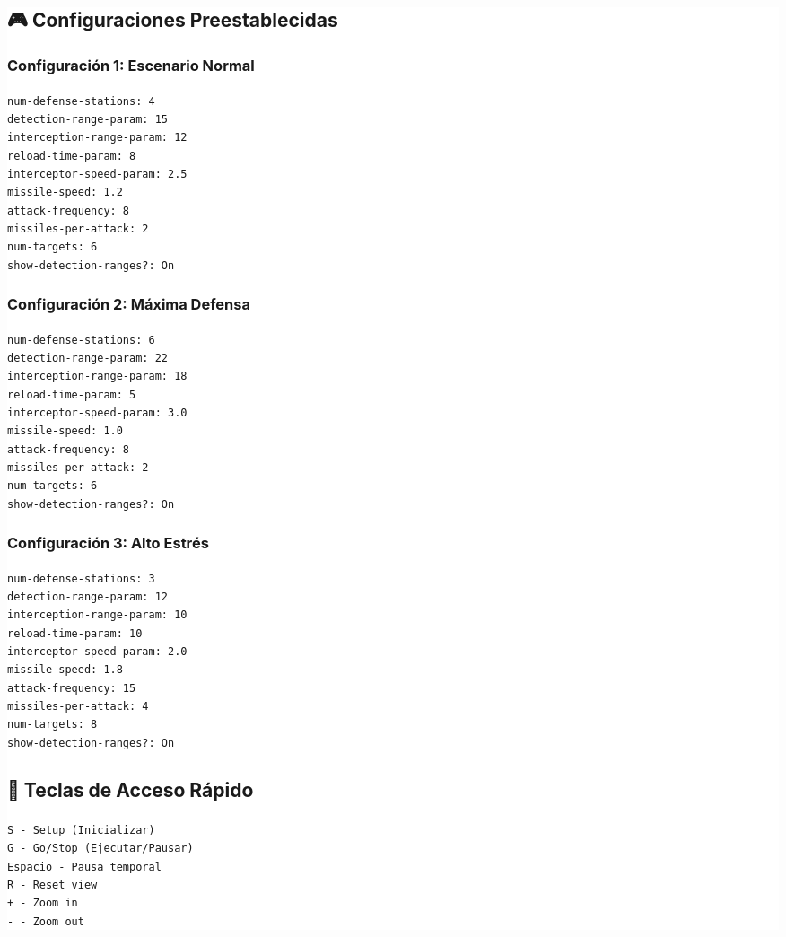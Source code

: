 ## 🎮 Configuraciones Preestablecidas

### **Configuración 1: Escenario Normal**
```
num-defense-stations: 4
detection-range-param: 15
interception-range-param: 12
reload-time-param: 8
interceptor-speed-param: 2.5
missile-speed: 1.2
attack-frequency: 8
missiles-per-attack: 2
num-targets: 6
show-detection-ranges?: On
```

### **Configuración 2: Máxima Defensa**
```
num-defense-stations: 6
detection-range-param: 22
interception-range-param: 18
reload-time-param: 5
interceptor-speed-param: 3.0
missile-speed: 1.0
attack-frequency: 8
missiles-per-attack: 2
num-targets: 6
show-detection-ranges?: On
```

### **Configuración 3: Alto Estrés**
```
num-defense-stations: 3
detection-range-param: 12
interception-range-param: 10
reload-time-param: 10
interceptor-speed-param: 2.0
missile-speed: 1.8
attack-frequency: 15
missiles-per-attack: 4
num-targets: 8
show-detection-ranges?: On
```

## 📱 Teclas de Acceso Rápido

```
S - Setup (Inicializar)
G - Go/Stop (Ejecutar/Pausar)
Espacio - Pausa temporal
R - Reset view
+ - Zoom in
- - Zoom out
```
